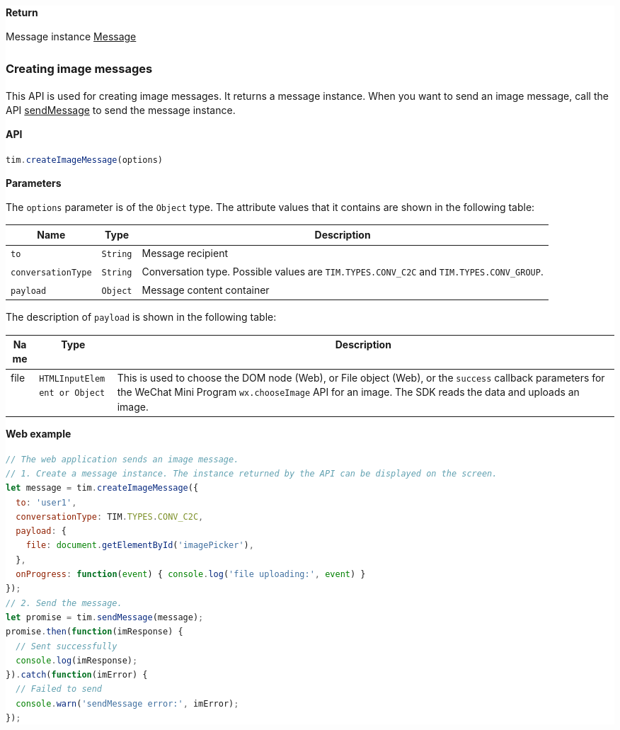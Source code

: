 **Return**

Message instance [Message](https://imsdk-1252463788.file.myqcloud.com/IM_DOC/Web/Message.html)



### Creating image messages
This API is used for creating image messages. It returns a message instance. When you want to send an image message, call the API [sendMessage](https://imsdk-1252463788.file.myqcloud.com/IM_DOC/Web/SDK.html#sendMessage) to send the message instance.


**API**

```javascript
tim.createImageMessage(options)
```

**Parameters**

The `options` parameter is of the `Object` type. The attribute values that it contains are shown in the following table:

| Name | Type | Description |
| ------------------ | -------- | ------------------------------------------------------ |
| `to` | `String` | Message recipient |
| `conversationType` | `String` | Conversation type. Possible values are `TIM.TYPES.CONV_C2C` and `TIM.TYPES.CONV_GROUP`. |
| `payload` | `Object` | Message content container |

The description of `payload` is shown in the following table:

| Name | Type | Description |
| ---- | --------------------------- | ------------------------------------------------------------ |
| file | `HTMLInputElement or Object` | This is used to choose the DOM node (Web), or File object (Web), or the `success` callback parameters for the WeChat Mini Program `wx.chooseImage` API for an image. The SDK reads the data and uploads an image. |

**Web example**

```javascript
// The web application sends an image message.
// 1. Create a message instance. The instance returned by the API can be displayed on the screen.
let message = tim.createImageMessage({
  to: 'user1',
  conversationType: TIM.TYPES.CONV_C2C,
  payload: {
    file: document.getElementById('imagePicker'),
  },
  onProgress: function(event) { console.log('file uploading:', event) }
});
// 2. Send the message.
let promise = tim.sendMessage(message);
promise.then(function(imResponse) {
  // Sent successfully
  console.log(imResponse);
}).catch(function(imError) {
  // Failed to send
  console.warn('sendMessage error:', imError);
});
```
